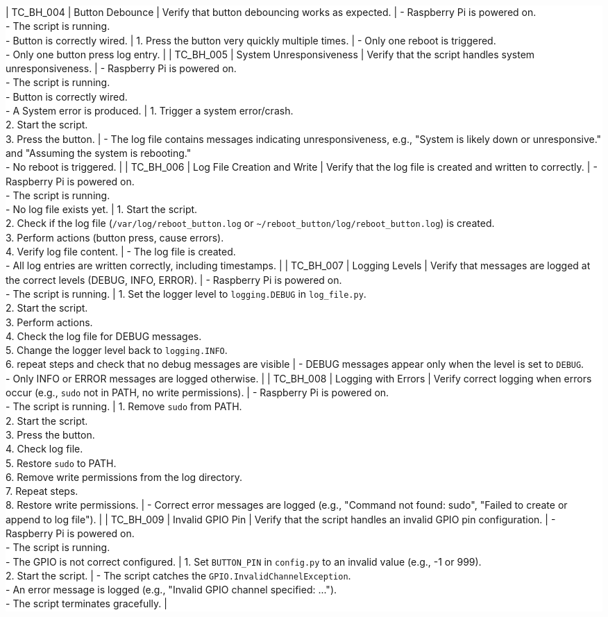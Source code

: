 | TC_BH_004    | Button Debounce                            | Verify that button debouncing works as expected.                                                                                                       | - Raspberry Pi is powered on.<br> - The script is running.<br> - Button is correctly wired.                                                                        | 1. Press the button very quickly multiple times.                                                                                                                                                                                                                                     | - Only one reboot is triggered. <br> - Only one button press log entry.                                                                                                                                                                                                                |
| TC_BH_005    | System Unresponsiveness                   | Verify that the script handles system unresponsiveness.                                                                                           | - Raspberry Pi is powered on.<br> - The script is running.<br> - Button is correctly wired.<br> - A System error is produced.                                           | 1. Trigger a system error/crash. <br> 2. Start the script. <br> 3. Press the button.                                                                                                                                                                                                    | - The log file contains messages indicating unresponsiveness, e.g., "System is likely down or unresponsive." and "Assuming the system is rebooting."<br>- No reboot is triggered.                                                                                                              |
| TC_BH_006    | Log File Creation and Write               | Verify that the log file is created and written to correctly.                                                                                           | - Raspberry Pi is powered on.<br> - The script is running.<br> - No log file exists yet.                                                                            | 1. Start the script. <br> 2. Check if the log file (`/var/log/reboot_button.log` or `~/reboot_button/log/reboot_button.log`) is created. <br> 3. Perform actions (button press, cause errors). <br> 4. Verify log file content.                             | - The log file is created. <br> - All log entries are written correctly, including timestamps.                                                                                                                                                                                                  |
| TC_BH_007    | Logging Levels                            | Verify that messages are logged at the correct levels (DEBUG, INFO, ERROR).                                                                             | - Raspberry Pi is powered on.<br> - The script is running.                                                                                                       | 1. Set the logger level to `logging.DEBUG` in `log_file.py`. <br> 2. Start the script. <br> 3. Perform actions. <br> 4. Check the log file for DEBUG messages. <br> 5. Change the logger level back to `logging.INFO`. <br> 6. repeat steps and check that no debug messages are visible | - DEBUG messages appear only when the level is set to `DEBUG`. <br> - Only INFO or ERROR messages are logged otherwise.                                                                                                                                                               |
| TC_BH_008    | Logging with Errors                        | Verify correct logging when errors occur (e.g., `sudo` not in PATH, no write permissions).                                                              | - Raspberry Pi is powered on.<br> - The script is running.                                                                                                       | 1. Remove `sudo` from PATH. <br> 2. Start the script. <br> 3. Press the button. <br> 4. Check log file. <br> 5. Restore `sudo` to PATH.<br> 6. Remove write permissions from the log directory.<br>7. Repeat steps. <br> 8. Restore write permissions. | - Correct error messages are logged (e.g., "Command not found: sudo", "Failed to create or append to log file").                                                                                                                                                            |
| TC_BH_009    | Invalid GPIO Pin                          | Verify that the script handles an invalid GPIO pin configuration.                                                                                     | - Raspberry Pi is powered on.<br> - The script is running.<br> - The GPIO is not correct configured.                                                                | 1. Set `BUTTON_PIN` in `config.py` to an invalid value (e.g., -1 or 999). <br> 2. Start the script.                                                                                                                                                                              | - The script catches the `GPIO.InvalidChannelException`. <br> - An error message is logged (e.g., "Invalid GPIO channel specified: ..."). <br> - The script terminates gracefully.                                                                                                              |
